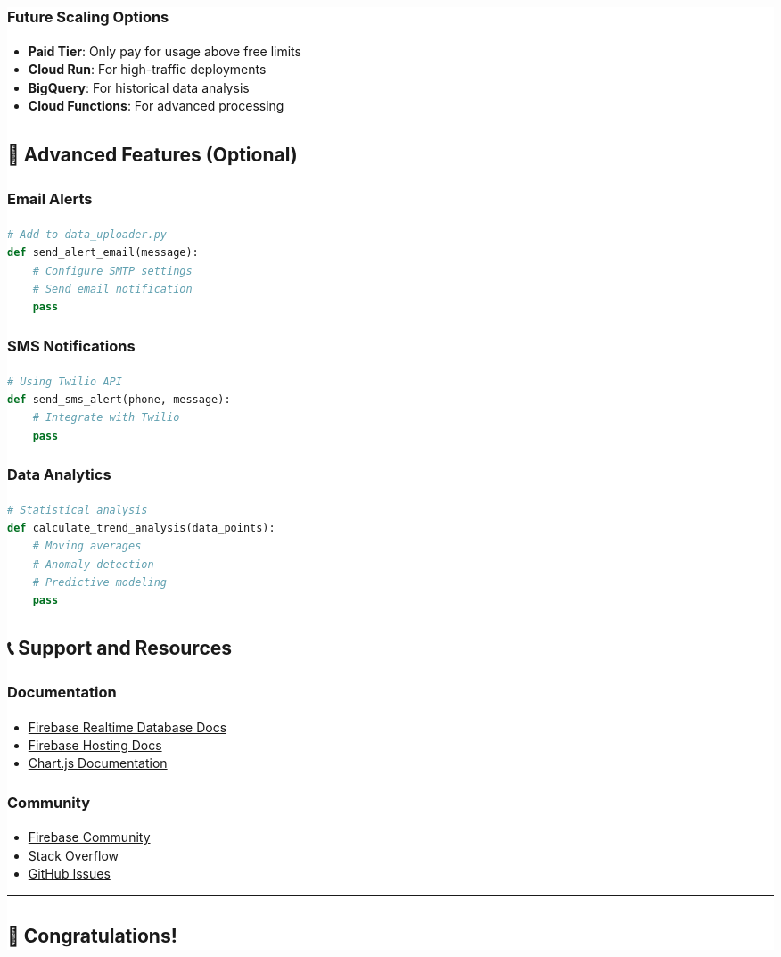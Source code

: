 ### Future Scaling Options
- **Paid Tier**: Only pay for usage above free limits
- **Cloud Run**: For high-traffic deployments
- **BigQuery**: For historical data analysis
- **Cloud Functions**: For advanced processing

## 🎯 Advanced Features (Optional)

### Email Alerts
```python
# Add to data_uploader.py
def send_alert_email(message):
    # Configure SMTP settings
    # Send email notification
    pass
```

### SMS Notifications
```python
# Using Twilio API
def send_sms_alert(phone, message):
    # Integrate with Twilio
    pass
```

### Data Analytics
```python
# Statistical analysis
def calculate_trend_analysis(data_points):
    # Moving averages
    # Anomaly detection
    # Predictive modeling
    pass
```

## 📞 Support and Resources

### Documentation
- [Firebase Realtime Database Docs](https://firebase.google.com/docs/database)
- [Firebase Hosting Docs](https://firebase.google.com/docs/hosting)
- [Chart.js Documentation](https://www.chartjs.org/docs/)

### Community
- [Firebase Community](https://firebase.google.com/community)
- [Stack Overflow](https://stackoverflow.com/questions/tagged/firebase)
- [GitHub Issues](https://github.com/firebase/firebase-js-sdk/issues)

---

## 🎉 Congratulations!
